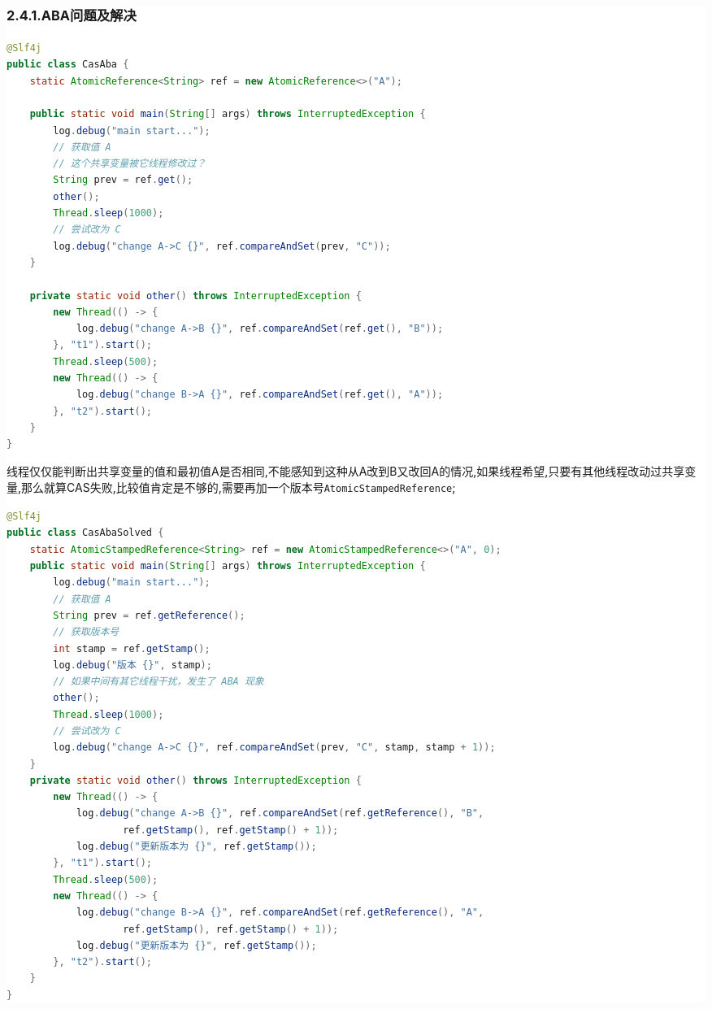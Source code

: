 ### 2.4.1.ABA问题及解决

~~~java
@Slf4j
public class CasAba {
    static AtomicReference<String> ref = new AtomicReference<>("A");

    public static void main(String[] args) throws InterruptedException {
        log.debug("main start...");
        // 获取值 A
        // 这个共享变量被它线程修改过？
        String prev = ref.get();
        other();
        Thread.sleep(1000);
        // 尝试改为 C
        log.debug("change A->C {}", ref.compareAndSet(prev, "C"));
    }

    private static void other() throws InterruptedException {
        new Thread(() -> {
            log.debug("change A->B {}", ref.compareAndSet(ref.get(), "B"));
        }, "t1").start();
        Thread.sleep(500);
        new Thread(() -> {
            log.debug("change B->A {}", ref.compareAndSet(ref.get(), "A"));
        }, "t2").start();
    }
}
~~~

线程仅仅能判断出共享变量的值和最初值A是否相同,不能感知到这种从A改到B又改回A的情况,如果线程希望,只要有其他线程改动过共享变量,那么就算CAS失败,比较值肯定是不够的,需要再加一个版本号`AtomicStampedReference`;

~~~java
@Slf4j
public class CasAbaSolved {
    static AtomicStampedReference<String> ref = new AtomicStampedReference<>("A", 0);
    public static void main(String[] args) throws InterruptedException {
        log.debug("main start...");
        // 获取值 A
        String prev = ref.getReference();
        // 获取版本号
        int stamp = ref.getStamp();
        log.debug("版本 {}", stamp);
        // 如果中间有其它线程干扰，发生了 ABA 现象
        other();
        Thread.sleep(1000);
        // 尝试改为 C
        log.debug("change A->C {}", ref.compareAndSet(prev, "C", stamp, stamp + 1));
    }
    private static void other() throws InterruptedException {
        new Thread(() -> {
            log.debug("change A->B {}", ref.compareAndSet(ref.getReference(), "B",
                    ref.getStamp(), ref.getStamp() + 1));
            log.debug("更新版本为 {}", ref.getStamp());
        }, "t1").start();
        Thread.sleep(500);
        new Thread(() -> {
            log.debug("change B->A {}", ref.compareAndSet(ref.getReference(), "A",
                    ref.getStamp(), ref.getStamp() + 1));
            log.debug("更新版本为 {}", ref.getStamp());
        }, "t2").start();
    }
}
~~~